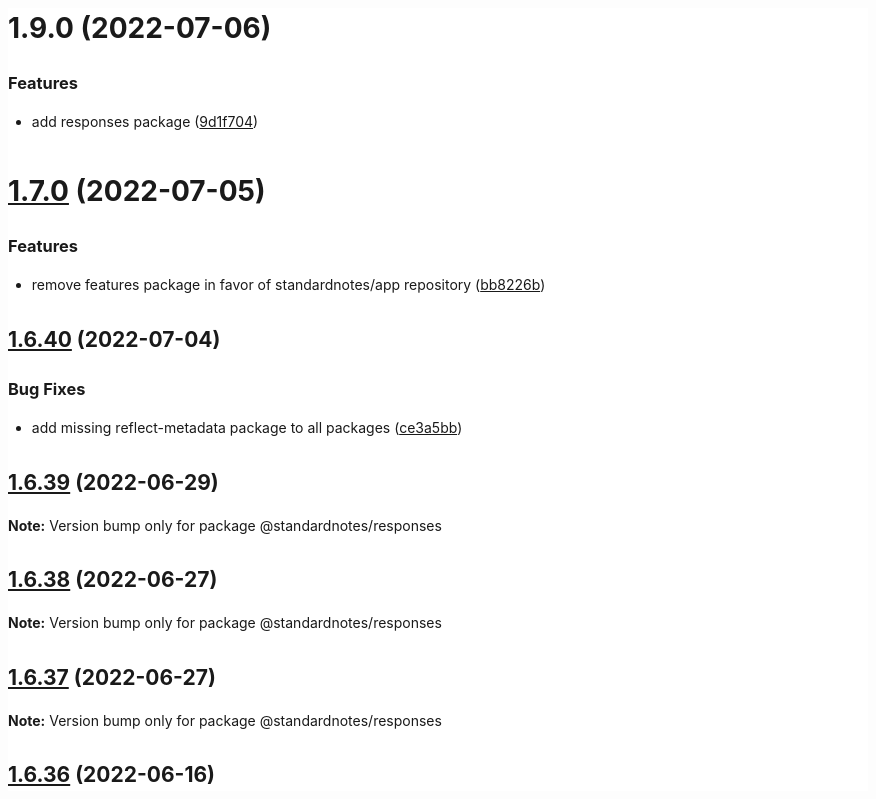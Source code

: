 # 1.9.0 (2022-07-06)

### Features

* add responses package ([9d1f704](https://github.com/standardnotes/app/commit/9d1f7043e55cc8072e669606438e932183770f30))

# [1.7.0](https://github.com/standardnotes/snjs/compare/@standardnotes/responses@1.6.40...@standardnotes/responses@1.7.0) (2022-07-05)

### Features

* remove features package in favor of standardnotes/app repository ([bb8226b](https://github.com/standardnotes/snjs/commit/bb8226b77550707c2a981778a78fe3dccf1aaa03))

## [1.6.40](https://github.com/standardnotes/snjs/compare/@standardnotes/responses@1.6.39...@standardnotes/responses@1.6.40) (2022-07-04)

### Bug Fixes

* add missing reflect-metadata package to all packages ([ce3a5bb](https://github.com/standardnotes/snjs/commit/ce3a5bbf3f1d2276ac4abc3eec3c6a44c8c3ba9b))

## [1.6.39](https://github.com/standardnotes/snjs/compare/@standardnotes/responses@1.6.38...@standardnotes/responses@1.6.39) (2022-06-29)

**Note:** Version bump only for package @standardnotes/responses

## [1.6.38](https://github.com/standardnotes/snjs/compare/@standardnotes/responses@1.6.37...@standardnotes/responses@1.6.38) (2022-06-27)

**Note:** Version bump only for package @standardnotes/responses

## [1.6.37](https://github.com/standardnotes/snjs/compare/@standardnotes/responses@1.6.36...@standardnotes/responses@1.6.37) (2022-06-27)

**Note:** Version bump only for package @standardnotes/responses

## [1.6.36](https://github.com/standardnotes/snjs/compare/@standardnotes/responses@1.6.35...@standardnotes/responses@1.6.36) (2022-06-16)
